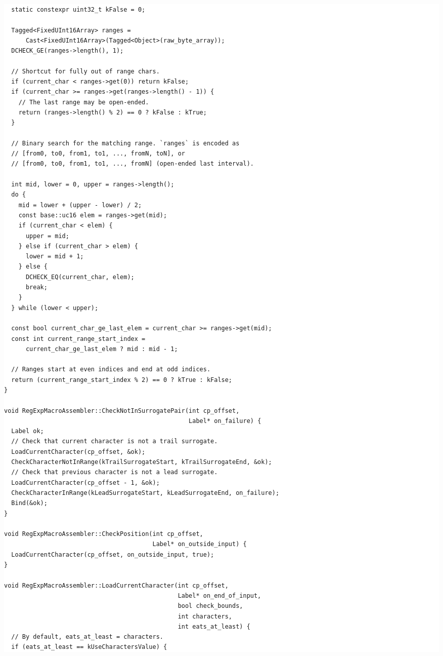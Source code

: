 ```
  static constexpr uint32_t kFalse = 0;

  Tagged<FixedUInt16Array> ranges =
      Cast<FixedUInt16Array>(Tagged<Object>(raw_byte_array));
  DCHECK_GE(ranges->length(), 1);

  // Shortcut for fully out of range chars.
  if (current_char < ranges->get(0)) return kFalse;
  if (current_char >= ranges->get(ranges->length() - 1)) {
    // The last range may be open-ended.
    return (ranges->length() % 2) == 0 ? kFalse : kTrue;
  }

  // Binary search for the matching range. `ranges` is encoded as
  // [from0, to0, from1, to1, ..., fromN, toN], or
  // [from0, to0, from1, to1, ..., fromN] (open-ended last interval).

  int mid, lower = 0, upper = ranges->length();
  do {
    mid = lower + (upper - lower) / 2;
    const base::uc16 elem = ranges->get(mid);
    if (current_char < elem) {
      upper = mid;
    } else if (current_char > elem) {
      lower = mid + 1;
    } else {
      DCHECK_EQ(current_char, elem);
      break;
    }
  } while (lower < upper);

  const bool current_char_ge_last_elem = current_char >= ranges->get(mid);
  const int current_range_start_index =
      current_char_ge_last_elem ? mid : mid - 1;

  // Ranges start at even indices and end at odd indices.
  return (current_range_start_index % 2) == 0 ? kTrue : kFalse;
}

void RegExpMacroAssembler::CheckNotInSurrogatePair(int cp_offset,
                                                   Label* on_failure) {
  Label ok;
  // Check that current character is not a trail surrogate.
  LoadCurrentCharacter(cp_offset, &ok);
  CheckCharacterNotInRange(kTrailSurrogateStart, kTrailSurrogateEnd, &ok);
  // Check that previous character is not a lead surrogate.
  LoadCurrentCharacter(cp_offset - 1, &ok);
  CheckCharacterInRange(kLeadSurrogateStart, kLeadSurrogateEnd, on_failure);
  Bind(&ok);
}

void RegExpMacroAssembler::CheckPosition(int cp_offset,
                                         Label* on_outside_input) {
  LoadCurrentCharacter(cp_offset, on_outside_input, true);
}

void RegExpMacroAssembler::LoadCurrentCharacter(int cp_offset,
                                                Label* on_end_of_input,
                                                bool check_bounds,
                                                int characters,
                                                int eats_at_least) {
  // By default, eats_at_least = characters.
  if (eats_at_least == kUseCharactersValue) {
```